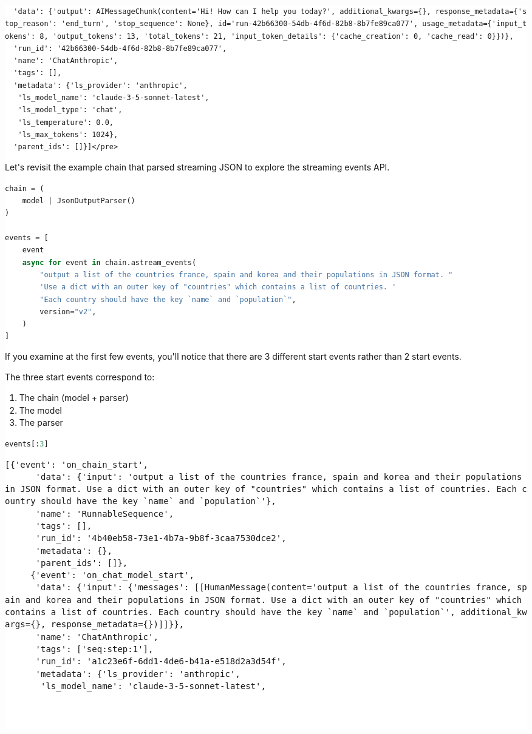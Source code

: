       'data': {'output': AIMessageChunk(content='Hi! How can I help you today?', additional_kwargs={}, response_metadata={'stop_reason': 'end_turn', 'stop_sequence': None}, id='run-42b66300-54db-4f6d-82b8-8b7fe89ca077', usage_metadata={'input_tokens': 8, 'output_tokens': 13, 'total_tokens': 21, 'input_token_details': {'cache_creation': 0, 'cache_read': 0}})},
      'run_id': '42b66300-54db-4f6d-82b8-8b7fe89ca077',
      'name': 'ChatAnthropic',
      'tags': [],
      'metadata': {'ls_provider': 'anthropic',
       'ls_model_name': 'claude-3-5-sonnet-latest',
       'ls_model_type': 'chat',
       'ls_temperature': 0.0,
       'ls_max_tokens': 1024},
      'parent_ids': []}]</pre>



Let's revisit the example chain that parsed streaming JSON to explore the streaming events API.

```python
chain = (
    model | JsonOutputParser()
) 

events = [
    event
    async for event in chain.astream_events(
        "output a list of the countries france, spain and korea and their populations in JSON format. "
        'Use a dict with an outer key of "countries" which contains a list of countries. '
        "Each country should have the key `name` and `population`",
        version="v2",
    )
]
```

If you examine at the first few events, you'll notice that there are 3 different start events rather than 2 start events.

The three start events correspond to:

1. The chain (model + parser)
2. The model
3. The parser

```python
events[:3]
```




<pre class="custom">[{'event': 'on_chain_start',
      'data': {'input': 'output a list of the countries france, spain and korea and their populations in JSON format. Use a dict with an outer key of "countries" which contains a list of countries. Each country should have the key `name` and `population`'},
      'name': 'RunnableSequence',
      'tags': [],
      'run_id': '4b40eb58-73e1-4b7a-9b8f-3caa7530dce2',
      'metadata': {},
      'parent_ids': []},
     {'event': 'on_chat_model_start',
      'data': {'input': {'messages': [[HumanMessage(content='output a list of the countries france, spain and korea and their populations in JSON format. Use a dict with an outer key of "countries" which contains a list of countries. Each country should have the key `name` and `population`', additional_kwargs={}, response_metadata={})]]}},
      'name': 'ChatAnthropic',
      'tags': ['seq:step:1'],
      'run_id': 'a1c23e6f-6dd1-4de6-b41a-e518d2a3d54f',
      'metadata': {'ls_provider': 'anthropic',
       'ls_model_name': 'claude-3-5-sonnet-latest',